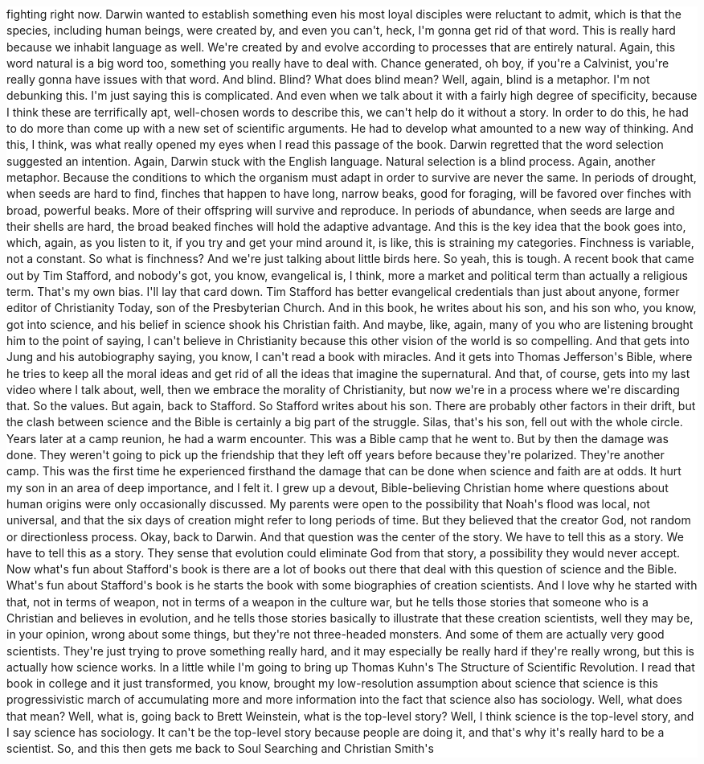 fighting right now. Darwin wanted to establish something even his most loyal disciples were reluctant to admit, which is that the species, including human beings, were created by, and even you can't, heck, I'm gonna get rid of that word. This is really hard because we inhabit language as well. We're created by and evolve according to processes that are entirely natural. Again, this word natural is a big word too, something you really have to deal with. Chance generated, oh boy, if you're a Calvinist, you're really gonna have issues with that word. And blind. Blind? What does blind mean? Well, again, blind is a metaphor. I'm not debunking this. I'm just saying this is complicated. And even when we talk about it with a fairly high degree of specificity, because I think these are terrifically apt, well-chosen words to describe this, we can't help do it without a story. In order to do this, he had to do more than come up with a new set of scientific arguments. He had to develop what amounted to a new way of thinking. And this, I think, was what really opened my eyes when I read this passage of the book. Darwin regretted that the word selection suggested an intention. Again, Darwin stuck with the English language. Natural selection is a blind process. Again, another metaphor. Because the conditions to which the organism must adapt in order to survive are never the same. In periods of drought, when seeds are hard to find, finches that happen to have long, narrow beaks, good for foraging, will be favored over finches with broad, powerful beaks. More of their offspring will survive and reproduce. In periods of abundance, when seeds are large and their shells are hard, the broad beaked finches will hold the adaptive advantage. And this is the key idea that the book goes into, which, again, as you listen to it, if you try and get your mind around it, is like, this is straining my categories. Finchness is variable, not a constant. So what is finchness? And we're just talking about little birds here. So yeah, this is tough. A recent book that came out by Tim Stafford, and nobody's got, you know, evangelical is, I think, more a market and political term than actually a religious term. That's my own bias. I'll lay that card down. Tim Stafford has better evangelical credentials than just about anyone, former editor of Christianity Today, son of the Presbyterian Church. And in this book, he writes about his son, and his son who, you know, got into science, and his belief in science shook his Christian faith. And maybe, like, again, many of you who are listening brought him to the point of saying, I can't believe in Christianity because this other vision of the world is so compelling. And that gets into Jung and his autobiography saying, you know, I can't read a book with miracles. And it gets into Thomas Jefferson's Bible, where he tries to keep all the moral ideas and get rid of all the ideas that imagine the supernatural. And that, of course, gets into my last video where I talk about, well, then we embrace the morality of Christianity, but now we're in a process where we're discarding that. So the values. But again, back to Stafford. So Stafford writes about his son. There are probably other factors in their drift, but the clash between science and the Bible is certainly a big part of the struggle. Silas, that's his son, fell out with the whole circle. Years later at a camp reunion, he had a warm encounter. This was a Bible camp that he went to. But by then the damage was done. They weren't going to pick up the friendship that they left off years before because they're polarized. They're another camp. This was the first time he experienced firsthand the damage that can be done when science and faith are at odds. It hurt my son in an area of deep importance, and I felt it. I grew up a devout, Bible-believing Christian home where questions about human origins were only occasionally discussed. My parents were open to the possibility that Noah's flood was local, not universal, and that the six days of creation might refer to long periods of time. But they believed that the creator God, not random or directionless process. Okay, back to Darwin. And that question was the center of the story. We have to tell this as a story. We have to tell this as a story. They sense that evolution could eliminate God from that story, a possibility they would never accept. Now what's fun about Stafford's book is there are a lot of books out there that deal with this question of science and the Bible. What's fun about Stafford's book is he starts the book with some biographies of creation scientists. And I love why he started with that, not in terms of weapon, not in terms of a weapon in the culture war, but he tells those stories that someone who is a Christian and believes in evolution, and he tells those stories basically to illustrate that these creation scientists, well they may be, in your opinion, wrong about some things, but they're not three-headed monsters. And some of them are actually very good scientists. They're just trying to prove something really hard, and it may especially be really hard if they're really wrong, but this is actually how science works. In a little while I'm going to bring up Thomas Kuhn's The Structure of Scientific Revolution. I read that book in college and it just transformed, you know, brought my low-resolution assumption about science that science is this progressivistic march of accumulating more and more information into the fact that science also has sociology. Well, what does that mean? Well, what is, going back to Brett Weinstein, what is the top-level story? Well, I think science is the top-level story, and I say science has sociology. It can't be the top-level story because people are doing it, and that's why it's really hard to be a scientist. So, and this then gets me back to Soul Searching and Christian Smith's